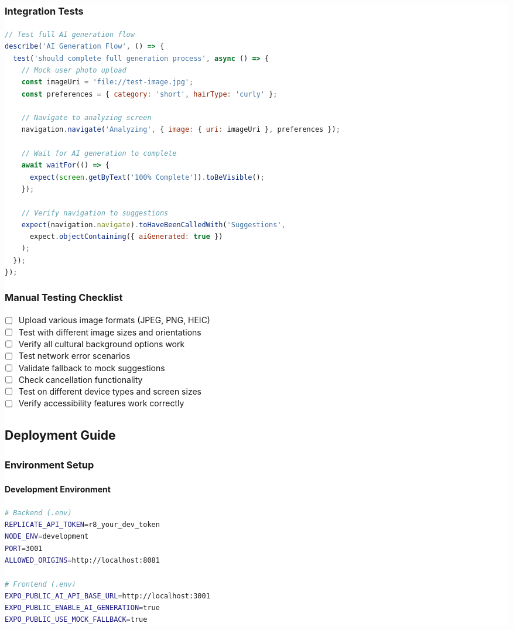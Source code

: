 ### Integration Tests

```javascript
// Test full AI generation flow
describe('AI Generation Flow', () => {
  test('should complete full generation process', async () => {
    // Mock user photo upload
    const imageUri = 'file://test-image.jpg';
    const preferences = { category: 'short', hairType: 'curly' };
    
    // Navigate to analyzing screen
    navigation.navigate('Analyzing', { image: { uri: imageUri }, preferences });
    
    // Wait for AI generation to complete
    await waitFor(() => {
      expect(screen.getByText('100% Complete')).toBeVisible();
    });
    
    // Verify navigation to suggestions
    expect(navigation.navigate).toHaveBeenCalledWith('Suggestions', 
      expect.objectContaining({ aiGenerated: true })
    );
  });
});
```

### Manual Testing Checklist

- [ ] Upload various image formats (JPEG, PNG, HEIC)
- [ ] Test with different image sizes and orientations
- [ ] Verify all cultural background options work
- [ ] Test network error scenarios
- [ ] Validate fallback to mock suggestions
- [ ] Check cancellation functionality
- [ ] Test on different device types and screen sizes
- [ ] Verify accessibility features work correctly

## Deployment Guide

### Environment Setup

#### Development Environment

```bash
# Backend (.env)
REPLICATE_API_TOKEN=r8_your_dev_token
NODE_ENV=development
PORT=3001
ALLOWED_ORIGINS=http://localhost:8081

# Frontend (.env)
EXPO_PUBLIC_AI_API_BASE_URL=http://localhost:3001
EXPO_PUBLIC_ENABLE_AI_GENERATION=true
EXPO_PUBLIC_USE_MOCK_FALLBACK=true
```
